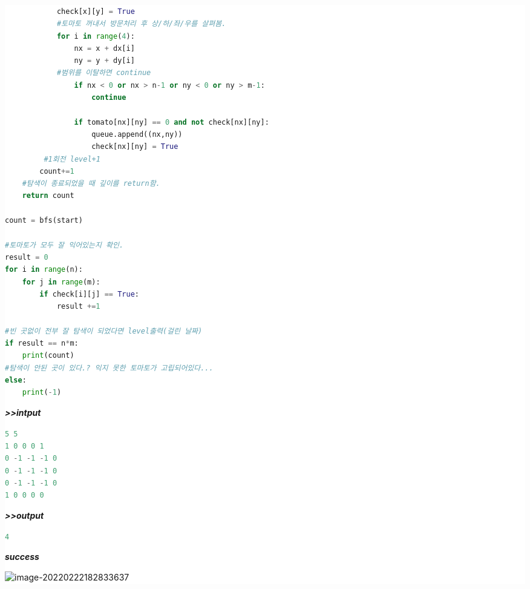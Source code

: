 ```python
            check[x][y] = True
            #토마토 꺼내서 방문처리 후 상/하/좌/우를 살펴봄.
            for i in range(4):
                nx = x + dx[i]
                ny = y + dy[i]
            #범위를 이탈하면 continue
                if nx < 0 or nx > n-1 or ny < 0 or ny > m-1:
                    continue
                
                if tomato[nx][ny] == 0 and not check[nx][ny]:
                    queue.append((nx,ny))
                    check[nx][ny] = True
         #1회전 level+1       
        count+=1
    #탐색이 종료되었을 때 깊이를 return함.
    return count

count = bfs(start)

#토마토가 모두 잘 익어있는지 확인.
result = 0
for i in range(n):
    for j in range(m):
        if check[i][j] == True:
            result +=1

#빈 곳없이 전부 잘 탐색이 되었다면 level출력(걸린 날짜)
if result == n*m:
    print(count)
#탐색이 안된 곳이 있다.? 익지 못한 토마토가 고립되어있다...
else:
    print(-1)
```

 ***>>intput***

```python
5 5
1 0 0 0 1
0 -1 -1 -1 0
0 -1 -1 -1 0
0 -1 -1 -1 0
1 0 0 0 0
```

 ***>>output***

```python
4
```

 ***success***

![image-20220222182833637]({{geunskoo.github.io}}/images/2022-02-22-boj-7576/image-20220222182833637.png)
